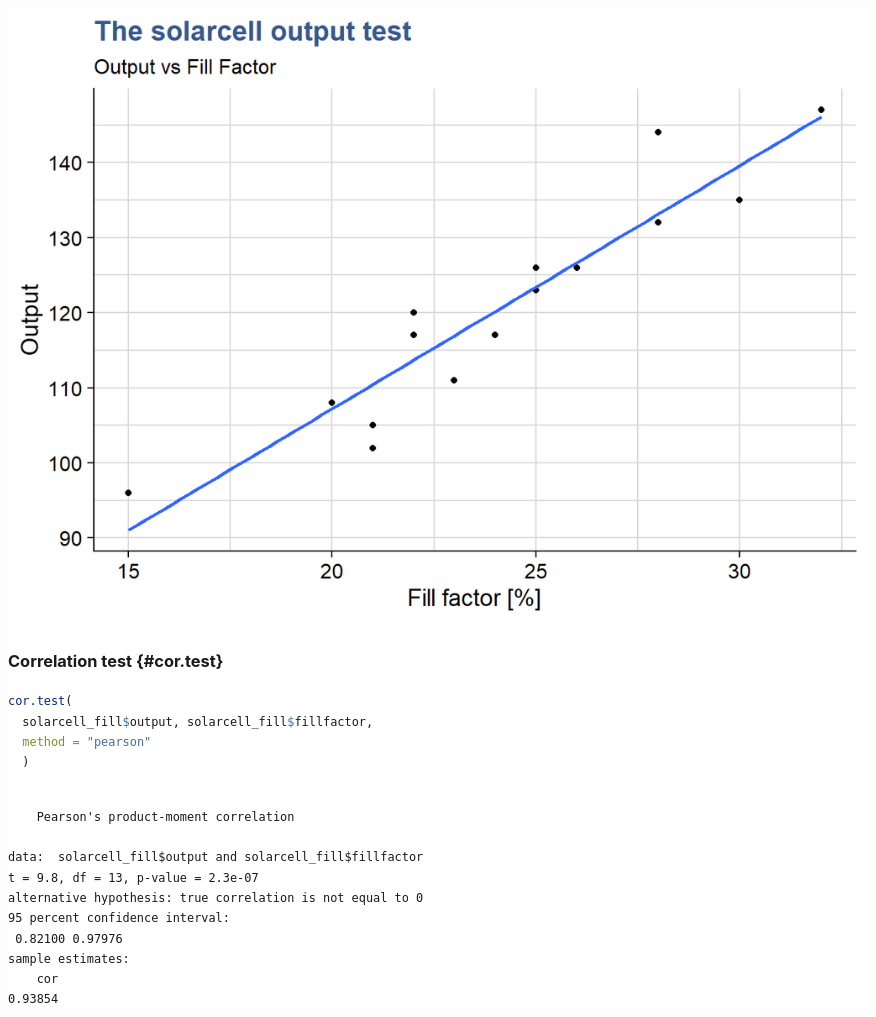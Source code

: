 <img src="7_effects_files/figure-html/unnamed-chunk-33-1.png" width="100%" />

### Correlation test {#cor.test}


```r
cor.test(
  solarcell_fill$output, solarcell_fill$fillfactor,
  method = "pearson"
  )
```

```

	Pearson's product-moment correlation

data:  solarcell_fill$output and solarcell_fill$fillfactor
t = 9.8, df = 13, p-value = 2.3e-07
alternative hypothesis: true correlation is not equal to 0
95 percent confidence interval:
 0.82100 0.97976
sample estimates:
    cor 
0.93854 
```
